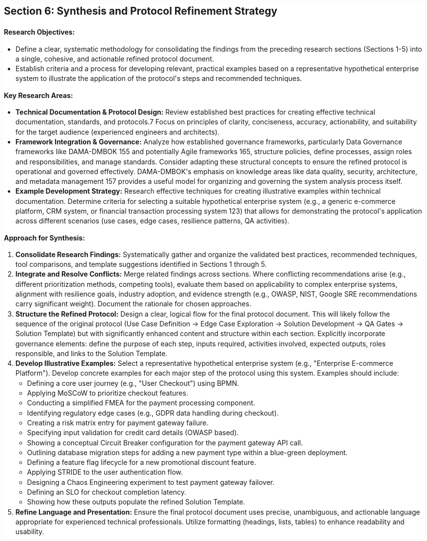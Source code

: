 ## **Section 6: Synthesis and Protocol Refinement Strategy**

**Research Objectives:**

* Define a clear, systematic methodology for consolidating the findings from the preceding research sections (Sections 1-5) into a single, cohesive, and actionable refined protocol document.  
* Establish criteria and a process for developing relevant, practical examples based on a representative hypothetical enterprise system to illustrate the application of the protocol's steps and recommended techniques.

**Key Research Areas:**

* **Technical Documentation & Protocol Design:** Review established best practices for creating effective technical documentation, standards, and protocols.7 Focus on principles of clarity, conciseness, accuracy, actionability, and suitability for the target audience (experienced engineers and architects).  
* **Framework Integration & Governance:** Analyze how established governance frameworks, particularly Data Governance frameworks like DAMA-DMBOK 155 and potentially Agile frameworks 165, structure policies, define processes, assign roles and responsibilities, and manage standards. Consider adapting these structural concepts to ensure the refined protocol is operational and governed effectively. DAMA-DMBOK's emphasis on knowledge areas like data quality, security, architecture, and metadata management 157 provides a useful model for organizing and governing the system analysis process itself.  
* **Example Development Strategy:** Research effective techniques for creating illustrative examples within technical documentation. Determine criteria for selecting a suitable hypothetical enterprise system (e.g., a generic e-commerce platform, CRM system, or financial transaction processing system 123) that allows for demonstrating the protocol's application across different scenarios (use cases, edge cases, resilience patterns, QA activities).

**Approach for Synthesis:**

1. **Consolidate Research Findings:** Systematically gather and organize the validated best practices, recommended techniques, tool comparisons, and template suggestions identified in Sections 1 through 5\.  
2. **Integrate and Resolve Conflicts:** Merge related findings across sections. Where conflicting recommendations arise (e.g., different prioritization methods, competing tools), evaluate them based on applicability to complex enterprise systems, alignment with resilience goals, industry adoption, and evidence strength (e.g., OWASP, NIST, Google SRE recommendations carry significant weight). Document the rationale for chosen approaches.  
3. **Structure the Refined Protocol:** Design a clear, logical flow for the final protocol document. This will likely follow the sequence of the original protocol (Use Case Definition \-\> Edge Case Exploration \-\> Solution Development \-\> QA Gates \-\> Solution Template) but with significantly enhanced content and structure within each section. Explicitly incorporate governance elements: define the purpose of each step, inputs required, activities involved, expected outputs, roles responsible, and links to the Solution Template.  
4. **Develop Illustrative Examples:** Select a representative hypothetical enterprise system (e.g., "Enterprise E-commerce Platform"). Develop concrete examples for each major step of the protocol using this system. Examples should include:  
   * Defining a core user journey (e.g., "User Checkout") using BPMN.  
   * Applying MoSCoW to prioritize checkout features.  
   * Conducting a simplified FMEA for the payment processing component.  
   * Identifying regulatory edge cases (e.g., GDPR data handling during checkout).  
   * Creating a risk matrix entry for payment gateway failure.  
   * Specifying input validation for credit card details (OWASP based).  
   * Showing a conceptual Circuit Breaker configuration for the payment gateway API call.  
   * Outlining database migration steps for adding a new payment type within a blue-green deployment.  
   * Defining a feature flag lifecycle for a new promotional discount feature.  
   * Applying STRIDE to the user authentication flow.  
   * Designing a Chaos Engineering experiment to test payment gateway failover.  
   * Defining an SLO for checkout completion latency.  
   * Showing how these outputs populate the refined Solution Template.  
5. **Refine Language and Presentation:** Ensure the final protocol document uses precise, unambiguous, and actionable language appropriate for experienced technical professionals. Utilize formatting (headings, lists, tables) to enhance readability and usability.  